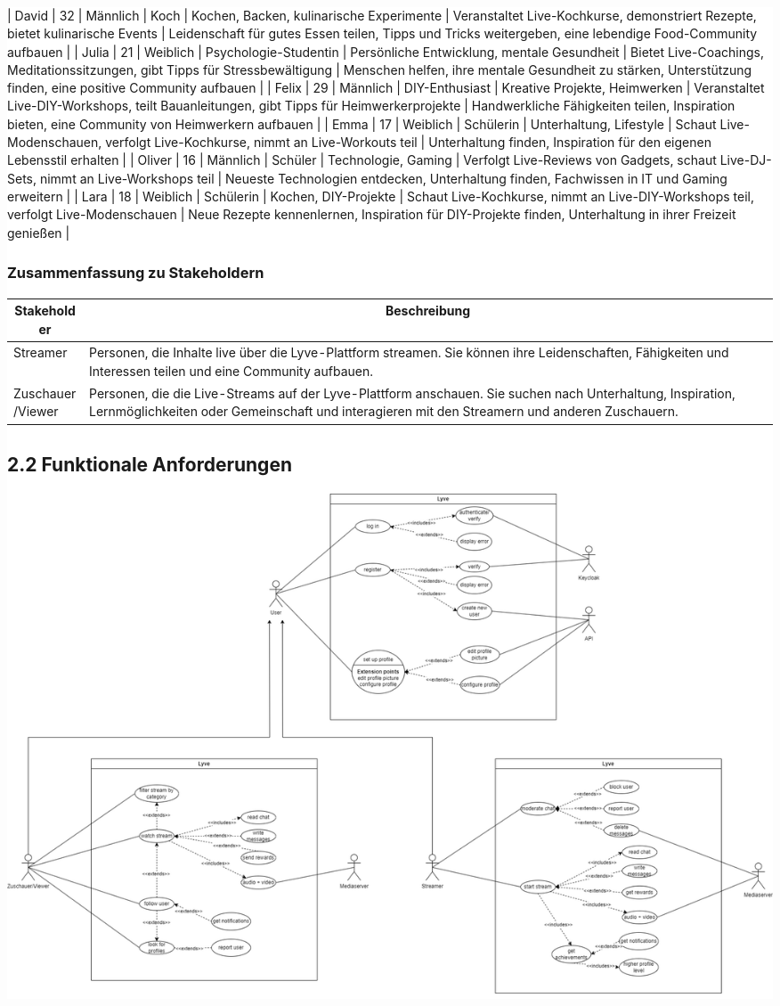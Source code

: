 | David  | 32    | Männlich   | Koch                  | Kochen, Backen, kulinarische Experimente    | Veranstaltet Live-Kochkurse, demonstriert Rezepte, bietet kulinarische Events              | Leidenschaft für gutes Essen teilen, Tipps und Tricks weitergeben, eine lebendige Food-Community aufbauen   |
| Julia  | 21    | Weiblich   | Psychologie-Studentin | Persönliche Entwicklung, mentale Gesundheit | Bietet Live-Coachings, Meditationssitzungen, gibt Tipps für Stressbewältigung              | Menschen helfen, ihre mentale Gesundheit zu stärken, Unterstützung finden, eine positive Community aufbauen |
| Felix  | 29    | Männlich   | DIY-Enthusiast        | Kreative Projekte, Heimwerken               | Veranstaltet Live-DIY-Workshops, teilt Bauanleitungen, gibt Tipps für Heimwerkerprojekte   | Handwerkliche Fähigkeiten teilen, Inspiration bieten, eine Community von Heimwerkern aufbauen               |
| Emma   | 17    | Weiblich   | Schülerin             | Unterhaltung, Lifestyle                     | Schaut Live-Modenschauen, verfolgt Live-Kochkurse, nimmt an Live-Workouts teil             | Unterhaltung finden, Inspiration für den eigenen Lebensstil erhalten                                        |
| Oliver | 16    | Männlich   | Schüler               | Technologie, Gaming                         | Verfolgt Live-Reviews von Gadgets, schaut Live-DJ-Sets, nimmt an Live-Workshops teil       | Neueste Technologien entdecken, Unterhaltung finden, Fachwissen in IT und Gaming erweitern                  |
| Lara   | 18    | Weiblich   | Schülerin             | Kochen, DIY-Projekte                        | Schaut Live-Kochkurse, nimmt an Live-DIY-Workshops teil, verfolgt Live-Modenschauen        | Neue Rezepte kennenlernen, Inspiration für DIY-Projekte finden, Unterhaltung in ihrer Freizeit genießen     |

### Zusammenfassung zu Stakeholdern

| Stakeholder      | Beschreibung                                                                                                                                                                                               |
| ---------------- | ---------------------------------------------------------------------------------------------------------------------------------------------------------------------------------------------------------- |
| Streamer         | Personen, die Inhalte live über die Lyve-Plattform streamen. Sie können ihre Leidenschaften, Fähigkeiten und Interessen teilen und eine Community aufbauen.                                                |
| Zuschauer/Viewer | Personen, die die Live-Streams auf der Lyve-Plattform anschauen. Sie suchen nach Unterhaltung, Inspiration, Lernmöglichkeiten oder Gemeinschaft und interagieren mit den Streamern und anderen Zuschauern. |

## 2.2 Funktionale Anforderungen

![Untitled](../assets/UseCase.drawio.png)
